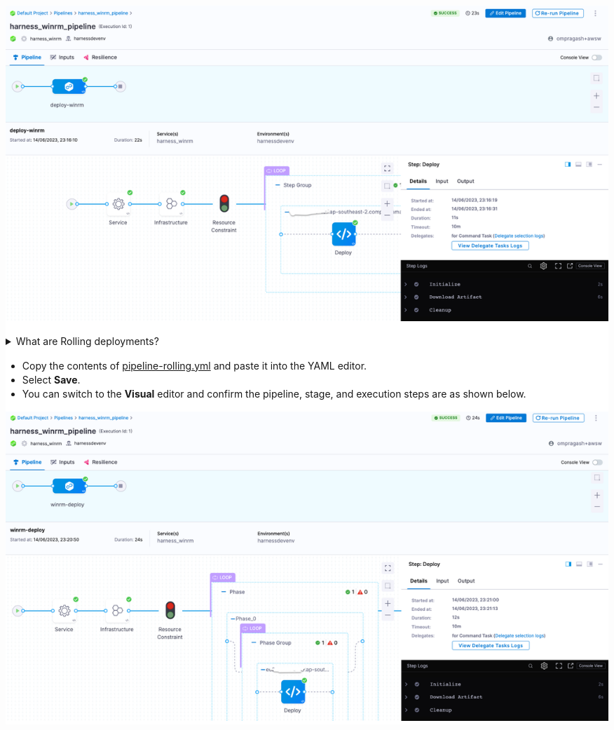 ![Canary](./static/vm-tutorials/winrm-canary.png)

</TabItem>
<TabItem value="Rolling">

<details><summary>What are Rolling deployments?</summary></details>

- Copy the contents of [pipeline-rolling.yml](https://github.com/harness-community/harnesscd-example-apps/blob/master/vm-aws/winrm/pipeline-rolling.yml) and paste it into the YAML editor.
- Select **Save**.
- You can switch to the **Visual** editor and confirm the pipeline, stage, and execution steps are as shown below.

![Rolling](./static/vm-tutorials/winrm-rolling.png)
